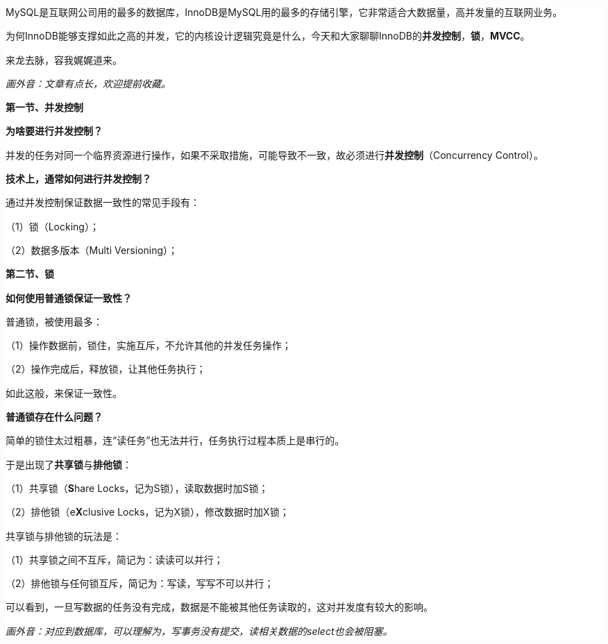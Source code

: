 MySQL是互联网公司用的最多的数据库，InnoDB是MySQL用的最多的存储引擎，它非常适合大数据量，高并发量的互联网业务。



为何InnoDB能够支撑如此之高的并发，它的内核设计逻辑究竟是什么，今天和大家聊聊InnoDB的**并发控制**，**锁**，**MVCC**。

 

来龙去脉，容我娓娓道来。

*画外音：文章有点长，欢迎提前收藏。*

 

**第一节、并发控制**

**为啥要进行并发控制？**

并发的任务对同一个临界资源进行操作，如果不采取措施，可能导致不一致，故必须进行**并发控制**（Concurrency Control）。



**技术上，通常如何进行并发控制？**

通过并发控制保证数据一致性的常见手段有：

（1）锁（Locking）；

（2）数据多版本（Multi Versioning）；

 

**第二节、锁**

**如何使用普通锁保证一致性？**

普通锁，被使用最多：

（1）操作数据前，锁住，实施互斥，不允许其他的并发任务操作；

（2）操作完成后，释放锁，让其他任务执行；

如此这般，来保证一致性。



**普通锁存在什么问题？**

简单的锁住太过粗暴，连“读任务”也无法并行，任务执行过程本质上是串行的。



于是出现了**共享锁**与**排他锁**：

（1）共享锁（**S**hare Locks，记为S锁），读取数据时加S锁；

（2）排他锁（e**X**clusive Locks，记为X锁），修改数据时加X锁；

 

共享锁与排他锁的玩法是：

（1）共享锁之间不互斥，简记为：读读可以并行；

（2）排他锁与任何锁互斥，简记为：写读，写写不可以并行；

 

可以看到，一旦写数据的任务没有完成，数据是不能被其他任务读取的，这对并发度有较大的影响。

*画外音：对应到数据库，可以理解为，写事务没有提交，读相关数据的select也会被阻塞。*
